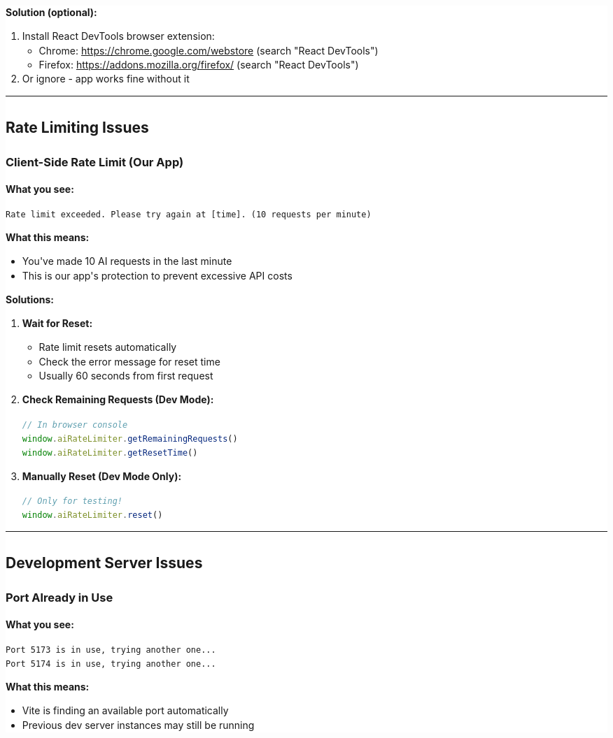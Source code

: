 **Solution (optional):**
1. Install React DevTools browser extension:
   - Chrome: https://chrome.google.com/webstore (search "React DevTools")
   - Firefox: https://addons.mozilla.org/firefox/ (search "React DevTools")
2. Or ignore - app works fine without it

---

## Rate Limiting Issues

### Client-Side Rate Limit (Our App)

**What you see:**
```
Rate limit exceeded. Please try again at [time]. (10 requests per minute)
```

**What this means:**
- You've made 10 AI requests in the last minute
- This is our app's protection to prevent excessive API costs

**Solutions:**

1. **Wait for Reset:**
   - Rate limit resets automatically
   - Check the error message for reset time
   - Usually 60 seconds from first request

2. **Check Remaining Requests (Dev Mode):**
   ```javascript
   // In browser console
   window.aiRateLimiter.getRemainingRequests()
   window.aiRateLimiter.getResetTime()
   ```

3. **Manually Reset (Dev Mode Only):**
   ```javascript
   // Only for testing!
   window.aiRateLimiter.reset()
   ```

---

## Development Server Issues

### Port Already in Use

**What you see:**
```
Port 5173 is in use, trying another one...
Port 5174 is in use, trying another one...
```

**What this means:**
- Vite is finding an available port automatically
- Previous dev server instances may still be running

